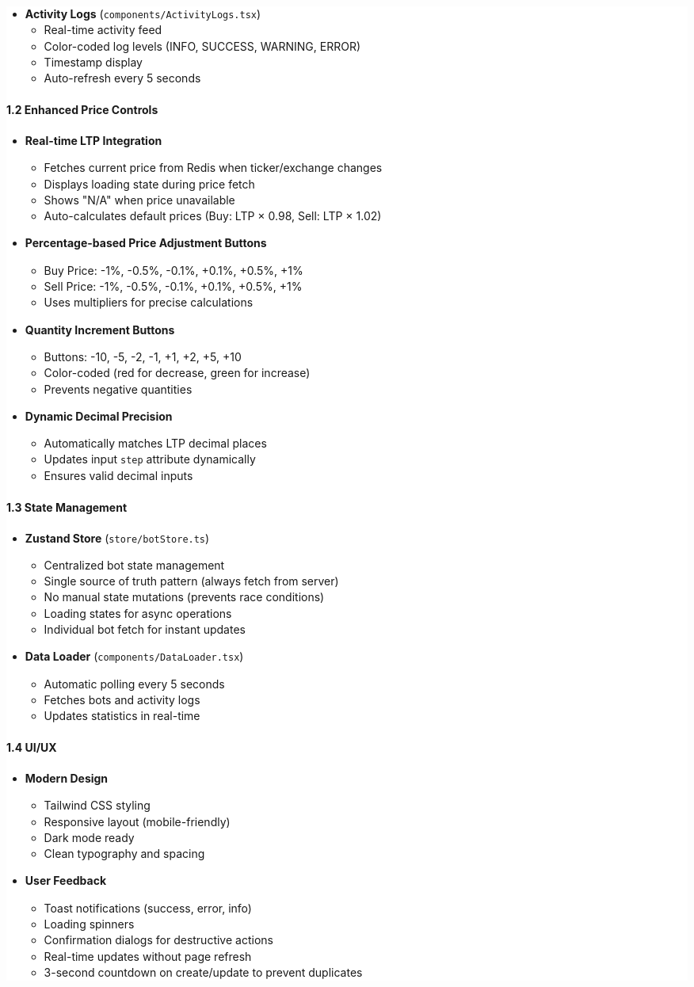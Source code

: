 - **Activity Logs** (`components/ActivityLogs.tsx`)
  - Real-time activity feed
  - Color-coded log levels (INFO, SUCCESS, WARNING, ERROR)
  - Timestamp display
  - Auto-refresh every 5 seconds

#### 1.2 Enhanced Price Controls
- **Real-time LTP Integration**
  - Fetches current price from Redis when ticker/exchange changes
  - Displays loading state during price fetch
  - Shows "N/A" when price unavailable
  - Auto-calculates default prices (Buy: LTP × 0.98, Sell: LTP × 1.02)

- **Percentage-based Price Adjustment Buttons**
  - Buy Price: -1%, -0.5%, -0.1%, +0.1%, +0.5%, +1%
  - Sell Price: -1%, -0.5%, -0.1%, +0.1%, +0.5%, +1%
  - Uses multipliers for precise calculations

- **Quantity Increment Buttons**
  - Buttons: -10, -5, -2, -1, +1, +2, +5, +10
  - Color-coded (red for decrease, green for increase)
  - Prevents negative quantities

- **Dynamic Decimal Precision**
  - Automatically matches LTP decimal places
  - Updates input `step` attribute dynamically
  - Ensures valid decimal inputs

#### 1.3 State Management
- **Zustand Store** (`store/botStore.ts`)
  - Centralized bot state management
  - Single source of truth pattern (always fetch from server)
  - No manual state mutations (prevents race conditions)
  - Loading states for async operations
  - Individual bot fetch for instant updates

- **Data Loader** (`components/DataLoader.tsx`)
  - Automatic polling every 5 seconds
  - Fetches bots and activity logs
  - Updates statistics in real-time

#### 1.4 UI/UX
- **Modern Design**
  - Tailwind CSS styling
  - Responsive layout (mobile-friendly)
  - Dark mode ready
  - Clean typography and spacing

- **User Feedback**
  - Toast notifications (success, error, info)
  - Loading spinners
  - Confirmation dialogs for destructive actions
  - Real-time updates without page refresh
  - 3-second countdown on create/update to prevent duplicates

